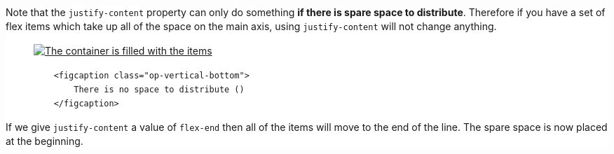 
<p>Note that the <code>justify-content</code> property can only do something <strong>if there is spare space to distribute</strong>. Therefore if you have a set of flex items which take up all of the space on the main axis, using <code>justify-content</code> will not change anything.</p>











<figure class="article__image break-out">
	<a href="https://cloud.netlifyusercontent.com/assets/344dbf88-fdf9-42bb-adb4-46f01eedd629/064418da-c45c-4fbf-9b4e-65c481c05c00/justify-content-no-space.png">
		<img
			srcset="https://res.cloudinary.com/indysigner/image/fetch/f_auto,q_auto/w_400/https://cloud.netlifyusercontent.com/assets/344dbf88-fdf9-42bb-adb4-46f01eedd629/064418da-c45c-4fbf-9b4e-65c481c05c00/justify-content-no-space.png 400w,
			        https://res.cloudinary.com/indysigner/image/fetch/f_auto,q_auto/w_800/https://cloud.netlifyusercontent.com/assets/344dbf88-fdf9-42bb-adb4-46f01eedd629/064418da-c45c-4fbf-9b4e-65c481c05c00/justify-content-no-space.png 800w,
			        https://res.cloudinary.com/indysigner/image/fetch/f_auto,q_auto/w_1200/https://cloud.netlifyusercontent.com/assets/344dbf88-fdf9-42bb-adb4-46f01eedd629/064418da-c45c-4fbf-9b4e-65c481c05c00/justify-content-no-space.png 1200w,
			        https://res.cloudinary.com/indysigner/image/fetch/f_auto,q_auto/w_1600/https://cloud.netlifyusercontent.com/assets/344dbf88-fdf9-42bb-adb4-46f01eedd629/064418da-c45c-4fbf-9b4e-65c481c05c00/justify-content-no-space.png 1600w,
			        https://res.cloudinary.com/indysigner/image/fetch/f_auto,q_auto/w_2000/https://cloud.netlifyusercontent.com/assets/344dbf88-fdf9-42bb-adb4-46f01eedd629/064418da-c45c-4fbf-9b4e-65c481c05c00/justify-content-no-space.png 2000w"
			src="https://res.cloudinary.com/indysigner/image/fetch/f_auto,q_auto/w_400/https://cloud.netlifyusercontent.com/assets/344dbf88-fdf9-42bb-adb4-46f01eedd629/064418da-c45c-4fbf-9b4e-65c481c05c00/justify-content-no-space.png"
			sizes="100vw"
			alt="The container is filled with the items"
		/>
	</a>

	
		<figcaption class="op-vertical-bottom">
			There is no space to distribute ()
		</figcaption>
	
</figure>


<p>If we give <code>justify-content</code> a value of <code>flex-end</code> then all of the items will move to the end of the line. The spare space is now placed at the beginning.</p>










